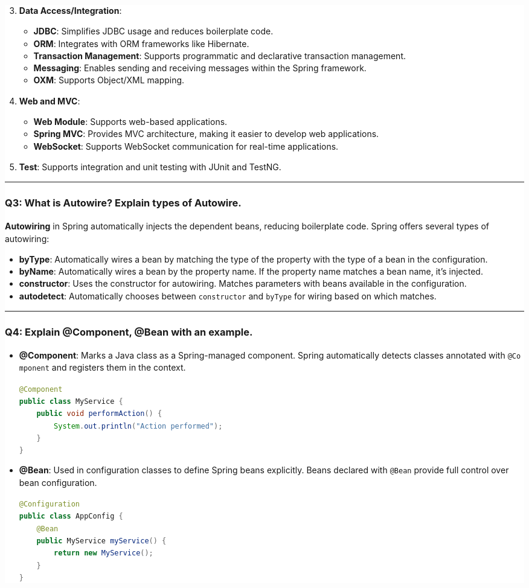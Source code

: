 3. **Data Access/Integration**:

    - **JDBC**: Simplifies JDBC usage and reduces boilerplate code.
    - **ORM**: Integrates with ORM frameworks like Hibernate.
    - **Transaction Management**: Supports programmatic and declarative transaction management.
    - **Messaging**: Enables sending and receiving messages within the Spring framework.
    - **OXM**: Supports Object/XML mapping.

4. **Web and MVC**:

    - **Web Module**: Supports web-based applications.
    - **Spring MVC**: Provides MVC architecture, making it easier to develop web applications.
    - **WebSocket**: Supports WebSocket communication for real-time applications.

5. **Test**: Supports integration and unit testing with JUnit and TestNG.

---

### Q3: What is Autowire? Explain types of Autowire.

**Autowiring** in Spring automatically injects the dependent beans, reducing boilerplate code. Spring offers several types of autowiring:

-   **byType**: Automatically wires a bean by matching the type of the property with the type of a bean in the configuration.
-   **byName**: Automatically wires a bean by the property name. If the property name matches a bean name, it’s injected.
-   **constructor**: Uses the constructor for autowiring. Matches parameters with beans available in the configuration.
-   **autodetect**: Automatically chooses between `constructor` and `byType` for wiring based on which matches.

---

### Q4: Explain @Component, @Bean with an example.

-   **@Component**: Marks a Java class as a Spring-managed component. Spring automatically detects classes annotated with `@Component` and registers them in the context.

    ```java
    @Component
    public class MyService {
        public void performAction() {
            System.out.println("Action performed");
        }
    }
    ```

-   **@Bean**: Used in configuration classes to define Spring beans explicitly. Beans declared with `@Bean` provide full control over bean configuration.

    ```java
    @Configuration
    public class AppConfig {
        @Bean
        public MyService myService() {
            return new MyService();
        }
    }
    ```
